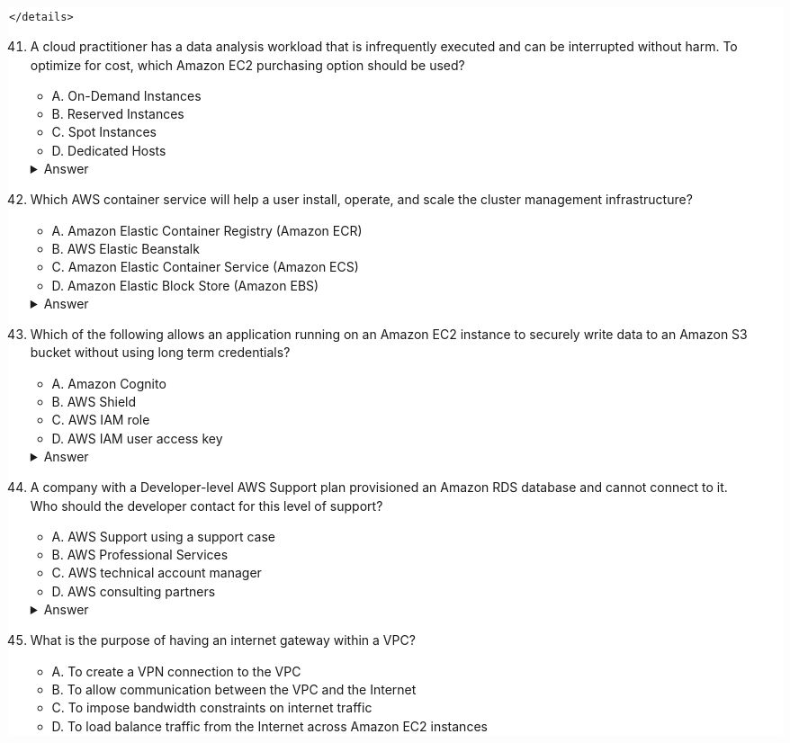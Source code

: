     </details>

41. A cloud practitioner has a data analysis workload that is infrequently executed and can be interrupted without harm. To optimize for cost, which Amazon EC2 purchasing option should be used?
    - A. On-Demand Instances
    - B. Reserved Instances
    - C. Spot Instances
    - D. Dedicated Hosts

    <details markdown=1><summary markdown="span">Answer</summary>

    Correct Answer: C

    Explanation: <https://aws.amazon.com/ec2/pricing/>

    </details>

42. Which AWS container service will help a user install, operate, and scale the cluster management infrastructure?
    - A. Amazon Elastic Container Registry (Amazon ECR)
    - B. AWS Elastic Beanstalk
    - C. Amazon Elastic Container Service (Amazon ECS)
    - D. Amazon Elastic Block Store (Amazon EBS)

    <details markdown=1><summary markdown="span">Answer</summary>

    Correct Answer: C

    </details>

43. Which of the following allows an application running on an Amazon EC2 instance to securely write data to an Amazon S3 bucket without using long term credentials?
    - A. Amazon Cognito
    - B. AWS Shield
    - C. AWS IAM role
    - D. AWS IAM user access key

    <details markdown=1><summary markdown="span">Answer</summary>

    Correct Answer: C

    </details>

44. A company with a Developer-level AWS Support plan provisioned an Amazon RDS database and cannot connect to it. <br/> Who should the developer contact for this level of support?
    - A. AWS Support using a support case
    - B. AWS Professional Services
    - C. AWS technical account manager
    - D. AWS consulting partners

    <details markdown=1><summary markdown="span">Answer</summary>

    Correct Answer: A

    </details>

45. What is the purpose of having an internet gateway within a VPC?
    - A. To create a VPN connection to the VPC
    - B. To allow communication between the VPC and the Internet
    - C. To impose bandwidth constraints on internet traffic
    - D. To load balance traffic from the Internet across Amazon EC2 instances
